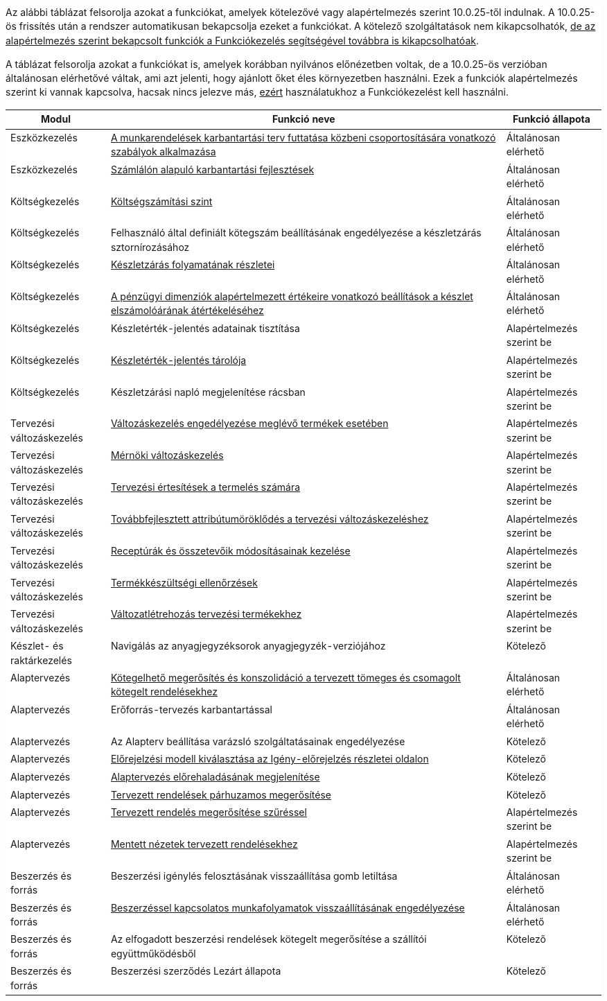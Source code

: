Az alábbi táblázat felsorolja azokat a funkciókat, amelyek kötelezővé vagy alapértelmezés szerint 10.0.25-től indulnak. A 10.0.25-ös frissítés után a rendszer automatikusan bekapcsolja ezeket a funkciókat. A kötelező szolgáltatások nem kikapcsolhatók, [de az alapértelmezés szerint bekapcsolt funkciók a Funkciókezelés segítségével továbbra is kikapcsolhatóak](../../fin-ops-core/fin-ops/get-started/feature-management/feature-management-overview.md).

A táblázat felsorolja azokat a funkciókat is, amelyek korábban nyilvános előnézetben voltak, de a 10.0.25-ös verzióban általánosan elérhetővé váltak, ami azt jelenti, hogy ajánlott őket éles környezetben használni. Ezek a funkciók alapértelmezés szerint ki vannak kapcsolva, hacsak nincs jelezve más, [ezért](../../fin-ops-core/fin-ops/get-started/feature-management/feature-management-overview.md) használatukhoz a Funkciókezelést kell használni.

| Modul | Funkció neve | Funkció állapota |
| --- | --- | --- |
| Eszközkezelés | [A munkarendelések karbantartási terv futtatása közbeni csoportosítására vonatkozó szabályok alkalmazása](../asset-management/preventive-and-reactive-maintenance/creating-work-orders.md) | Általánosan elérhető |
| Eszközkezelés | [Számlálón alapuló karbantartási fejlesztések](../asset-management/preventive-and-reactive-maintenance/maintenance-plans.md) | Általánosan elérhető |
| Költségkezelés | [Költségszámítási szint](../cost-management/cost-calculation-level.md) | Általánosan elérhető |
| Költségkezelés | Felhasználó által definiált kötegszám beállításának engedélyezése a készletzárás sztornírozásához | Általánosan elérhető |
| Költségkezelés | [Készletzárás folyamatának részletei](whats-new-scm-10-0-21.md) | Általánosan elérhető |
| Költségkezelés | [A pénzügyi dimenziók alapértelmezett értékeire vonatkozó beállítások a készlet elszámolóárának átértékeléséhez](../cost-management/manage-standard-cost-updates.md) | Általánosan elérhető |
| Költségkezelés | Készletérték-jelentés adatainak tisztítása | Alapértelmezés szerint be |
| Költségkezelés | [Készletérték-jelentés tárolója](../cost-management/inventory-value-report-storage.md) | Alapértelmezés szerint be |
| Költségkezelés | Készletzárási napló megjelenítése rácsban | Alapértelmezés szerint be |
| Tervezési változáskezelés | [Változáskezelés engedélyezése meglévő termékek esetében](../engineering-change-management/change-management-existing-products.md) | Alapértelmezés szerint be |
| Tervezési változáskezelés | [Mérnöki változáskezelés](../engineering-change-management/product-engineering-overview.md) | Alapértelmezés szerint be |
| Tervezési változáskezelés | [Tervezési értesítések a termelés számára](../engineering-change-management/engineering-change-management.md) | Alapértelmezés szerint be |
| Tervezési változáskezelés | [Továbbfejlesztett attribútumöröklődés a tervezési változáskezeléshez](../engineering-change-management/engineering-attributes-and-search.md) | Alapértelmezés szerint be |
| Tervezési változáskezelés | [Receptúrák és összetevőik módosításainak kezelése](../engineering-change-management/manage-formula-changes.md) | Alapértelmezés szerint be |
| Tervezési változáskezelés | [Termékkészültségi ellenőrzések](../engineering-change-management/product-readiness.md) | Alapértelmezés szerint be |
| Tervezési változáskezelés | [Változatlétrehozás tervezési termékekhez](../engineering-change-management/engineering-variants.md) | Alapértelmezés szerint be |
| Készlet- és raktárkezelés | Navigálás az anyagjegyzéksorok anyagjegyzék-verziójához | Kötelező |
| Alaptervezés | [Kötegelhető megerősítés és konszolidáció a tervezett tömeges és csomagolt kötegelt rendelésekhez](whats-new-scm-10-0-20.md) | Általánosan elérhető |
| Alaptervezés | Erőforrás-tervezés karbantartással | Általánosan elérhető |
| Alaptervezés | Az Alapterv beállítása varázsló szolgáltatásainak engedélyezése | Kötelező |
| Alaptervezés | [Előrejelzési modell kiválasztása az Igény-előrejelzés részletei oldalon](../master-planning/manual-adjustments-baseline-forecast.md) | Kötelező |
| Alaptervezés | [Alaptervezés előrehaladásának megjelenítése](../master-planning/tasks/monitor-master-planning-run.md) | Kötelező |
| Alaptervezés | [Tervezett rendelések párhuzamos megerősítése](../master-planning/planning-optimization/planned-order-firming.md) | Kötelező |
| Alaptervezés | [Tervezett rendelés megerősítése szűréssel](../master-planning/planning-optimization/planned-order-firming.md) | Alapértelmezés szerint be |
| Alaptervezés | [Mentett nézetek tervezett rendelésekhez](saved-views-scm.md) | Alapértelmezés szerint be |
| Beszerzés és forrás | Beszerzési igénylés felosztásának visszaállítása gomb letiltása | Általánosan elérhető |
| Beszerzés és forrás | [Beszerzéssel kapcsolatos munkafolyamatok visszaállításának engedélyezése](whats-new-scm-10-0-20.md) | Általánosan elérhető |
| Beszerzés és forrás | Az elfogadott beszerzési rendelések kötegelt megerősítése a szállítói együttműködésből | Kötelező |
| Beszerzés és forrás | Beszerzési szerződés Lezárt állapota | Kötelező |